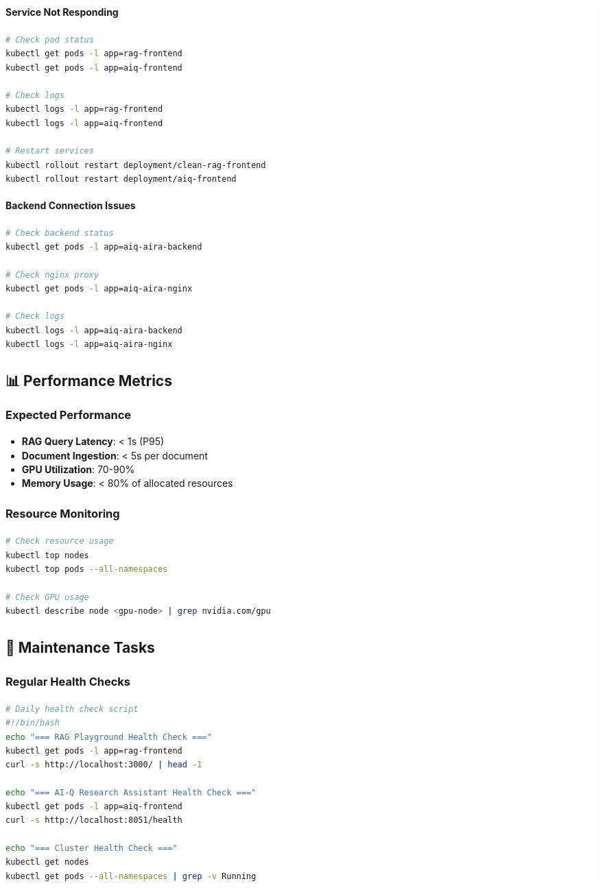 #### Service Not Responding
```bash
# Check pod status
kubectl get pods -l app=rag-frontend
kubectl get pods -l app=aiq-frontend

# Check logs
kubectl logs -l app=rag-frontend
kubectl logs -l app=aiq-frontend

# Restart services
kubectl rollout restart deployment/clean-rag-frontend
kubectl rollout restart deployment/aiq-frontend
```

#### Backend Connection Issues
```bash
# Check backend status
kubectl get pods -l app=aiq-aira-backend

# Check nginx proxy
kubectl get pods -l app=aiq-aira-nginx

# Check logs
kubectl logs -l app=aiq-aira-backend
kubectl logs -l app=aiq-aira-nginx
```

## 📊 Performance Metrics

### **Expected Performance**
- **RAG Query Latency**: < 1s (P95)
- **Document Ingestion**: < 5s per document
- **GPU Utilization**: 70-90%
- **Memory Usage**: < 80% of allocated resources

### **Resource Monitoring**
```bash
# Check resource usage
kubectl top nodes
kubectl top pods --all-namespaces

# Check GPU usage
kubectl describe node <gpu-node> | grep nvidia.com/gpu
```

## 🔄 Maintenance Tasks

### **Regular Health Checks**
```bash
# Daily health check script
#!/bin/bash
echo "=== RAG Playground Health Check ==="
kubectl get pods -l app=rag-frontend
curl -s http://localhost:3000/ | head -1

echo "=== AI-Q Research Assistant Health Check ==="
kubectl get pods -l app=aiq-frontend
curl -s http://localhost:8051/health

echo "=== Cluster Health Check ==="
kubectl get nodes
kubectl get pods --all-namespaces | grep -v Running
```